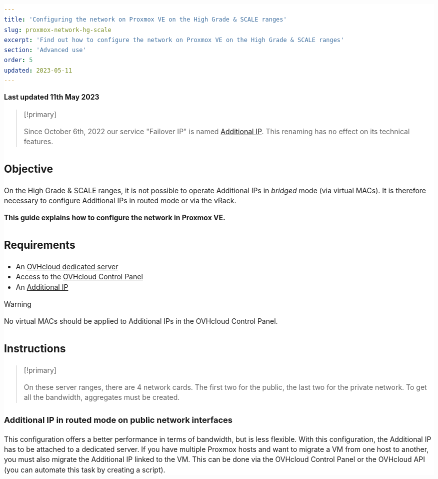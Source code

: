 ```yaml
---
title: 'Configuring the network on Proxmox VE on the High Grade & SCALE ranges'
slug: proxmox-network-hg-scale
excerpt: 'Find out how to configure the network on Proxmox VE on the High Grade & SCALE ranges'
section: 'Advanced use'
order: 5
updated: 2023-05-11
---
```


**Last updated 11th May 2023**

> [!primary]
>
> Since October 6th, 2022 our service "Failover IP" is named [Additional IP](https://www.ovhcloud.com/asia/network/additional-ip/). This renaming has no effect on its technical features.
>

## Objective

On the High Grade & SCALE ranges, it is not possible to operate Additional IPs in *bridged* mode (via virtual MACs). It is therefore necessary to configure Additional IPs in routed mode or via the vRack.

**This guide explains how to configure the network in Proxmox VE.**

## Requirements

- An [OVHcloud dedicated server](https://www.ovhcloud.com/asia/bare-metal/)
- Access to the [OVHcloud Control Panel](https://ca.ovh.com/auth/?action=gotomanager&from=https://www.ovh.com/asia/&ovhSubsidiary=asia)
- An [Additional IP](https://www.ovhcloud.com/asia/bare-metal/ip/)

> [!warning]
>
> No virtual MACs should be applied to Additional IPs in the OVHcloud Control Panel.
>

## Instructions

> [!primary]
>
> On these server ranges, there are 4 network cards. The first two for the public, the last two for the private network. To get all the bandwidth, aggregates must be created.
>

### Additional IP in routed mode on public network interfaces

This configuration offers a better performance in terms of bandwidth, but is less flexible. With this configuration, the Additional IP has to be attached to a dedicated server. If you have multiple Proxmox hosts and want to migrate a VM from one host to another, you must also migrate the Additional IP linked to the VM. This can be done via the OVHcloud Control Panel or the OVHcloud API (you can automate this task by creating a script).
